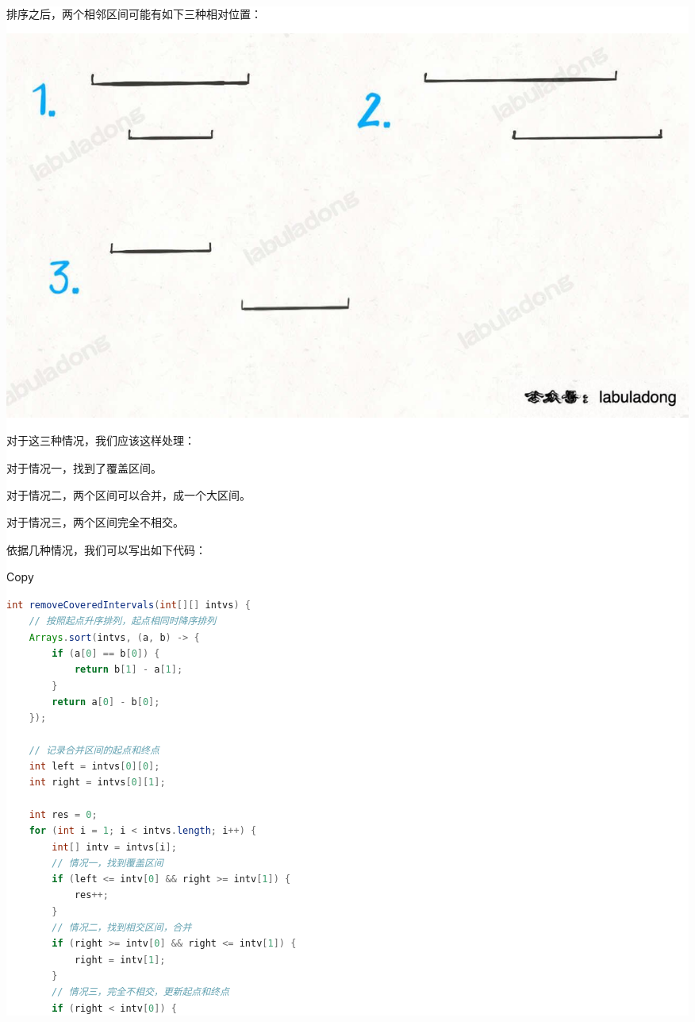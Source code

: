 排序之后，两个相邻区间可能有如下三种相对位置：

![img](images/1-20230421210456533.jpeg)

对于这三种情况，我们应该这样处理：

对于情况一，找到了覆盖区间。

对于情况二，两个区间可以合并，成一个大区间。

对于情况三，两个区间完全不相交。

依据几种情况，我们可以写出如下代码：

Copy

```java
int removeCoveredIntervals(int[][] intvs) {
    // 按照起点升序排列，起点相同时降序排列
    Arrays.sort(intvs, (a, b) -> {
        if (a[0] == b[0]) {
            return b[1] - a[1];
        }
        return a[0] - b[0]; 
    });

    // 记录合并区间的起点和终点
    int left = intvs[0][0];
    int right = intvs[0][1];

    int res = 0;
    for (int i = 1; i < intvs.length; i++) {
        int[] intv = intvs[i];
        // 情况一，找到覆盖区间
        if (left <= intv[0] && right >= intv[1]) {
            res++;
        }
        // 情况二，找到相交区间，合并
        if (right >= intv[0] && right <= intv[1]) {
            right = intv[1];
        }
        // 情况三，完全不相交，更新起点和终点
        if (right < intv[0]) {
```